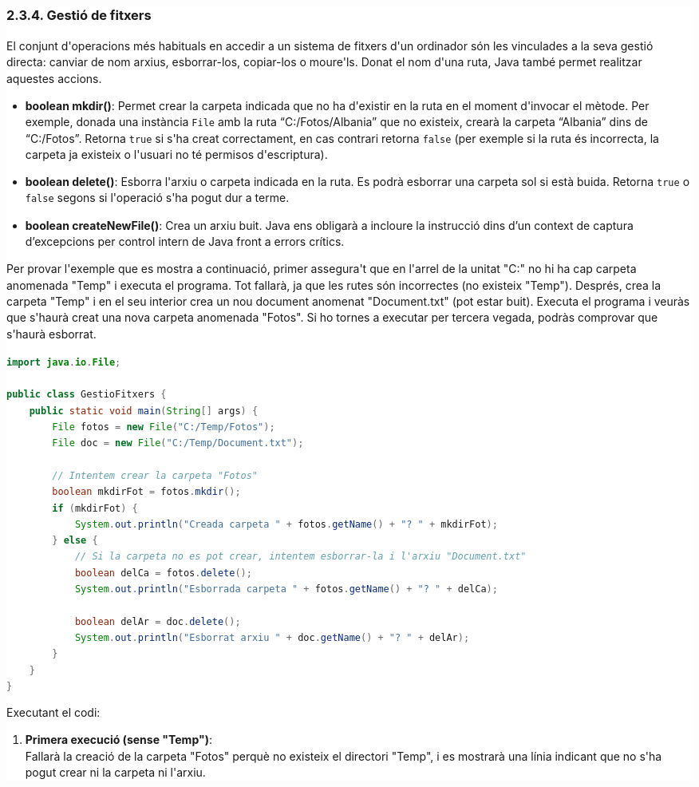 ### 2.3.4. Gestió de fitxers

El conjunt d'operacions més habituals en accedir a un sistema de fitxers d'un ordinador són les vinculades a la seva gestió directa: canviar de nom arxius, esborrar-los, copiar-los o moure'ls. Donat el nom d'una ruta, Java també permet realitzar aquestes accions.

- **boolean mkdir()**: Permet crear la carpeta indicada que no ha d'existir en la ruta en el moment d'invocar el mètode. Per exemple, donada una instància `File` amb la ruta “C:/Fotos/Albania” que no existeix, crearà la carpeta “Albania” dins de “C:/Fotos”. Retorna `true` si s'ha creat correctament, en cas contrari retorna `false` (per exemple si la ruta és incorrecta, la carpeta ja existeix o l'usuari no té permisos d'escriptura).

- **boolean delete()**: Esborra l'arxiu o carpeta indicada en la ruta. Es podrà esborrar una carpeta sol si està buida. Retorna `true` o `false` segons si l'operació s'ha pogut dur a terme.

- **boolean createNewFile()**: Crea un arxiu buit. Java ens obligarà a incloure la instrucció dins d’un context de captura d’excepcions per control intern de Java front a errors crítics.

Per provar l'exemple que es mostra a continuació, primer assegura't que en l'arrel de la unitat "C:" no hi ha cap carpeta anomenada "Temp" i executa el programa. Tot fallarà, ja que les rutes són incorrectes (no existeix "Temp"). Després, crea la carpeta "Temp" i en el seu interior crea un nou document anomenat "Document.txt" (pot estar buit). Executa el programa i veuràs que s'haurà creat una nova carpeta anomenada "Fotos". Si ho tornes a executar per tercera vegada, podràs comprovar que s'haurà esborrat.

```java
import java.io.File;

public class GestioFitxers {
    public static void main(String[] args) {
        File fotos = new File("C:/Temp/Fotos");
        File doc = new File("C:/Temp/Document.txt");
        
        // Intentem crear la carpeta "Fotos"
        boolean mkdirFot = fotos.mkdir();
        if (mkdirFot) {
            System.out.println("Creada carpeta " + fotos.getName() + "? " + mkdirFot);
        } else {
            // Si la carpeta no es pot crear, intentem esborrar-la i l'arxiu "Document.txt"
            boolean delCa = fotos.delete();
            System.out.println("Esborrada carpeta " + fotos.getName() + "? " + delCa);
            
            boolean delAr = doc.delete();
            System.out.println("Esborrat arxiu " + doc.getName() + "? " + delAr);
        }
    }
}
```

Executant el codi:

1. **Primera execució (sense "Temp")**:  
   Fallarà la creació de la carpeta "Fotos" perquè no existeix el directori "Temp", i es mostrarà una línia indicant que no s'ha pogut crear ni la carpeta ni l'arxiu.
